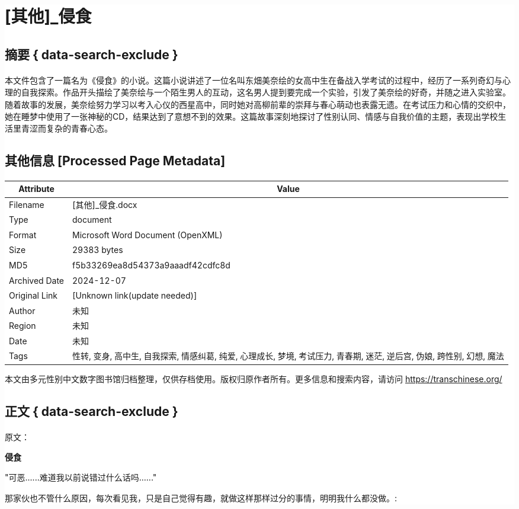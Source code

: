 # [其他]_侵食



## 摘要  { data-search-exclude }


本文件包含了一篇名为《侵食》的小说。这篇小说讲述了一位名叫东畑美奈绘的女高中生在备战入学考试的过程中，经历了一系列奇幻与心理的自我探索。作品开头描绘了美奈绘与一个陌生男人的互动，这名男人提到要完成一个实验，引发了美奈绘的好奇，并随之进入实验室。随着故事的发展，美奈绘努力学习以考入心仪的西星高中，同时她对高柳前辈的崇拜与春心萌动也表露无遗。在考试压力和心情的交织中，她在睡梦中使用了一张神秘的CD，结果达到了意想不到的效果。这篇故事深刻地探讨了性别认同、情感与自我价值的主题，表现出学校生活里青涩而复杂的青春心态。



## 其他信息 [Processed Page Metadata]

| Attribute       | Value                                  |
|-----------------|----------------------------------------|
| Filename        | [其他]_侵食.docx                             |
| Type            | document                                 |
| Format          | Microsoft Word Document (OpenXML)                               |
| Size            | 29383 bytes                           |
| MD5             | f5b33269ea8d54373a9aaadf42cdfc8d                                  |
| Archived Date   | 2024-12-07                             |
| Original Link   | [Unknown link(update needed)]                         |
| Author          | 未知                               |
| Region          | 未知                               |
| Date            | 未知                                 |
| Tags            | 性转, 变身, 高中生, 自我探索, 情感纠葛, 纯爱, 心理成长, 梦境, 考试压力, 青春期, 迷茫, 逆后宫, 伪娘, 跨性别, 幻想, 魔法                                 |

本文由多元性别中文数字图书馆归档整理，仅供存档使用。版权归原作者所有。更多信息和搜索内容，请访问 <https://transchinese.org/>


## 正文 { data-search-exclude }


原文：



**侵食**





"可恶......难道我以前说错过什么话吗......"



那家伙也不管什么原因，每次看见我，只是自己觉得有趣，就做这样那样过分的事情，明明我什么都没做。:
